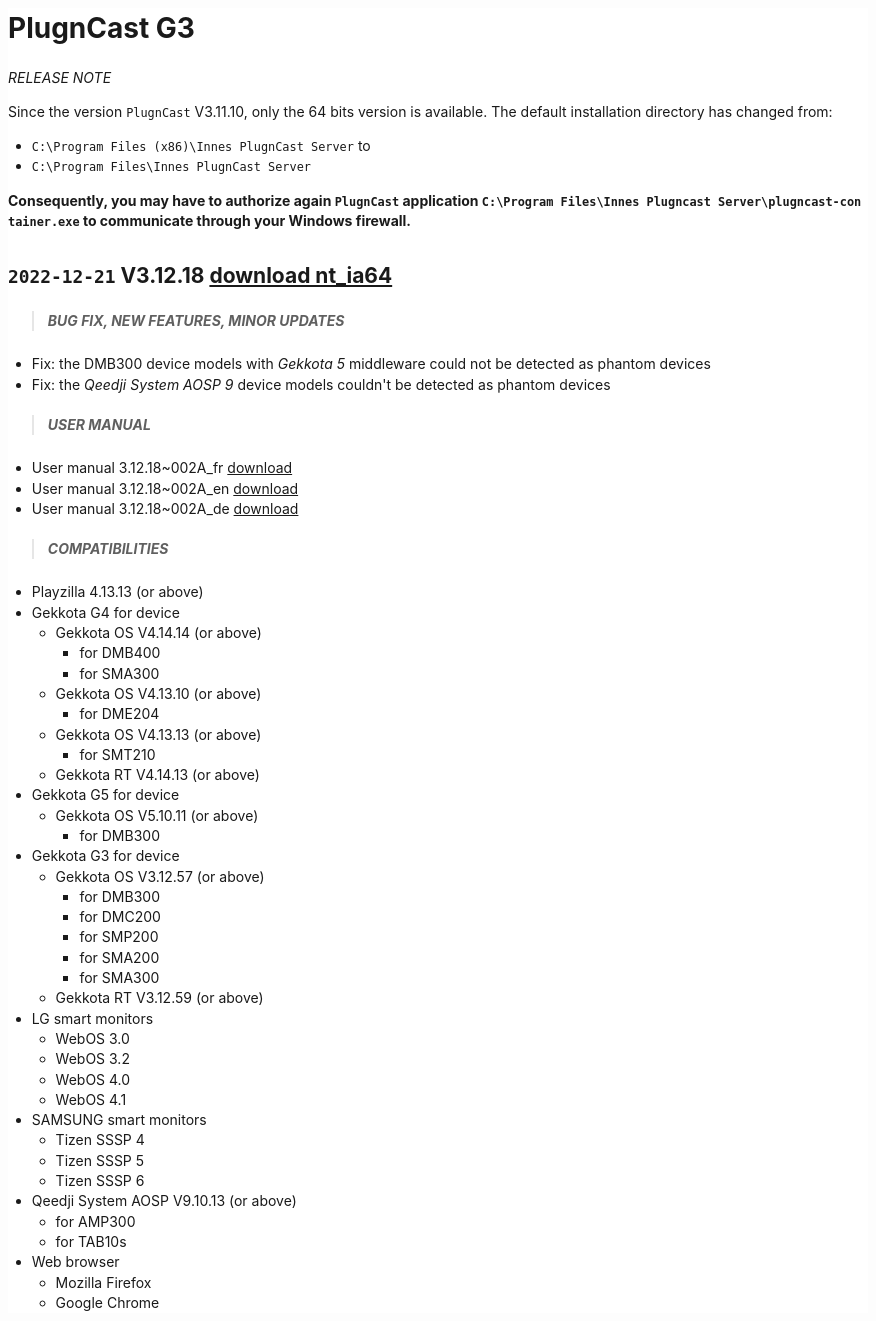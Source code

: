 # PlugnCast G3
*RELEASE NOTE*

Since the version `PlugnCast` V3.11.10, only the 64 bits version is available. The default installation directory has changed from:

- `C:\Program Files (x86)\Innes PlugnCast Server` to
- `C:\Program Files\Innes PlugnCast Server`

**Consequently, you may have to authorize again `PlugnCast` application ```C:\Program Files\Innes Plugncast Server\plugncast-container.exe``` to communicate through your Windows firewall.**

## `2022-12-21` V3.12.18 [download nt_ia64](https://github.com/Qeedji/archives/blob/master/downloads/plugncast-g3/plugncast_server-nt_ia64-setup-3.12.18.exe)
>##### **BUG FIX, NEW FEATURES, MINOR UPDATES**
- Fix: the DMB300 device models with *Gekkota 5* middleware could not be detected as phantom devices
- Fix: the *Qeedji System AOSP 9* device models couldn't be detected as phantom devices
>##### **USER MANUAL**
- User manual 3.12.18~002A_fr [download](https://github.com/Qeedji/archives/blob/master/downloads/plugncast-g3/plugncast-on-premises-usermanual-3.12.18~002A_fr.pdf)
- User manual 3.12.18~002A_en [download](https://github.com/Qeedji/archives/blob/master/downloads/plugncast-g3/plugncast-on-premises-usermanual-3.12.18~002A_en.pdf)
- User manual 3.12.18~002A_de [download](https://github.com/Qeedji/archives/blob/master/downloads/plugncast-g3/plugncast-on-premises-usermanual-3.12.18~002A_de.pdf)
>##### **COMPATIBILITIES**
- Playzilla 4.13.13 (or above)
- Gekkota G4 for device
    - Gekkota OS V4.14.14 (or above)
        - for DMB400
        - for SMA300
    - Gekkota OS V4.13.10 (or above)
        - for DME204
    - Gekkota OS V4.13.13 (or above)
        - for SMT210
    - Gekkota RT V4.14.13 (or above)
- Gekkota G5 for device
    - Gekkota OS V5.10.11 (or above)
        - for DMB300
- Gekkota G3 for device
    - Gekkota OS V3.12.57 (or above)
        - for DMB300
        - for DMC200
        - for SMP200
        - for SMA200
        - for SMA300
    - Gekkota RT V3.12.59 (or above)
- LG smart monitors
    - WebOS 3.0
    - WebOS 3.2
    - WebOS 4.0
    - WebOS 4.1
- SAMSUNG smart monitors
    - Tizen SSSP 4
    - Tizen SSSP 5
    - Tizen SSSP 6
- Qeedji System AOSP  V9.10.13 (or above)
    - for AMP300
    - for TAB10s
- Web browser
    - Mozilla Firefox
    - Google Chrome